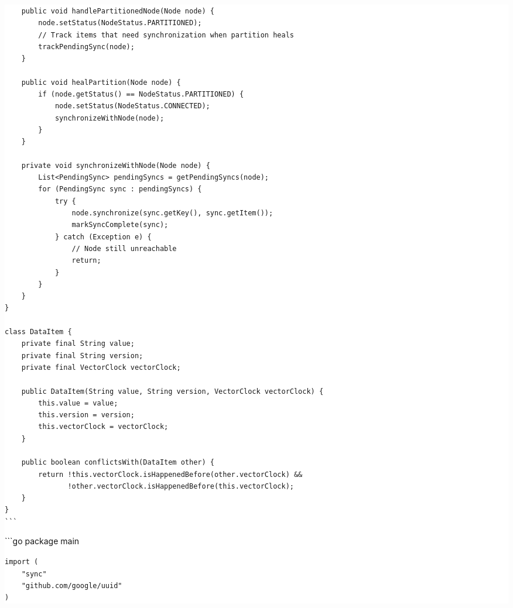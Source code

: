         public void handlePartitionedNode(Node node) {
            node.setStatus(NodeStatus.PARTITIONED);
            // Track items that need synchronization when partition heals
            trackPendingSync(node);
        }

        public void healPartition(Node node) {
            if (node.getStatus() == NodeStatus.PARTITIONED) {
                node.setStatus(NodeStatus.CONNECTED);
                synchronizeWithNode(node);
            }
        }

        private void synchronizeWithNode(Node node) {
            List<PendingSync> pendingSyncs = getPendingSyncs(node);
            for (PendingSync sync : pendingSyncs) {
                try {
                    node.synchronize(sync.getKey(), sync.getItem());
                    markSyncComplete(sync);
                } catch (Exception e) {
                    // Node still unreachable
                    return;
                }
            }
        }
    }

    class DataItem {
        private final String value;
        private final String version;
        private final VectorClock vectorClock;

        public DataItem(String value, String version, VectorClock vectorClock) {
            this.value = value;
            this.version = version;
            this.vectorClock = vectorClock;
        }

        public boolean conflictsWith(DataItem other) {
            return !this.vectorClock.isHappenedBefore(other.vectorClock) &&
                   !other.vectorClock.isHappenedBefore(this.vectorClock);
        }
    }
    ```
  </TabItem>
  <TabItem value="go" label="Go">
    ```go
    package main

    import (
        "sync"
        "github.com/google/uuid"
    )
